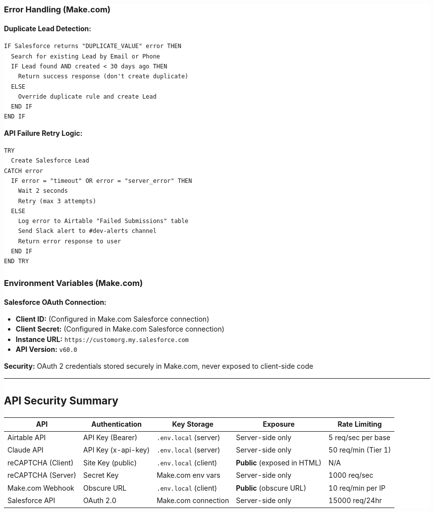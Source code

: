 ### Error Handling (Make.com)

**Duplicate Lead Detection:**
```
IF Salesforce returns "DUPLICATE_VALUE" error THEN
  Search for existing Lead by Email or Phone
  IF Lead found AND created < 30 days ago THEN
    Return success response (don't create duplicate)
  ELSE
    Override duplicate rule and create Lead
  END IF
END IF
```

**API Failure Retry Logic:**
```
TRY
  Create Salesforce Lead
CATCH error
  IF error = "timeout" OR error = "server_error" THEN
    Wait 2 seconds
    Retry (max 3 attempts)
  ELSE
    Log error to Airtable "Failed Submissions" table
    Send Slack alert to #dev-alerts channel
    Return error response to user
  END IF
END TRY
```

### Environment Variables (Make.com)

**Salesforce OAuth Connection:**
- **Client ID:** (Configured in Make.com Salesforce connection)
- **Client Secret:** (Configured in Make.com Salesforce connection)
- **Instance URL:** `https://customorg.my.salesforce.com`
- **API Version:** `v60.0`

**Security:** OAuth 2 credentials stored securely in Make.com, never exposed to client-side code

---

## API Security Summary

| API | Authentication | Key Storage | Exposure | Rate Limiting |
|-----|----------------|-------------|----------|---------------|
| Airtable API | API Key (Bearer) | `.env.local` (server) | Server-side only | 5 req/sec per base |
| Claude API | API Key (x-api-key) | `.env.local` (server) | Server-side only | 50 req/min (Tier 1) |
| reCAPTCHA (Client) | Site Key (public) | `.env.local` (client) | **Public** (exposed in HTML) | N/A |
| reCAPTCHA (Server) | Secret Key | Make.com env vars | Server-side only | 1000 req/sec |
| Make.com Webhook | Obscure URL | `.env.local` (client) | **Public** (obscure URL) | 10 req/min per IP |
| Salesforce API | OAuth 2.0 | Make.com connection | Server-side only | 15000 req/24hr |
